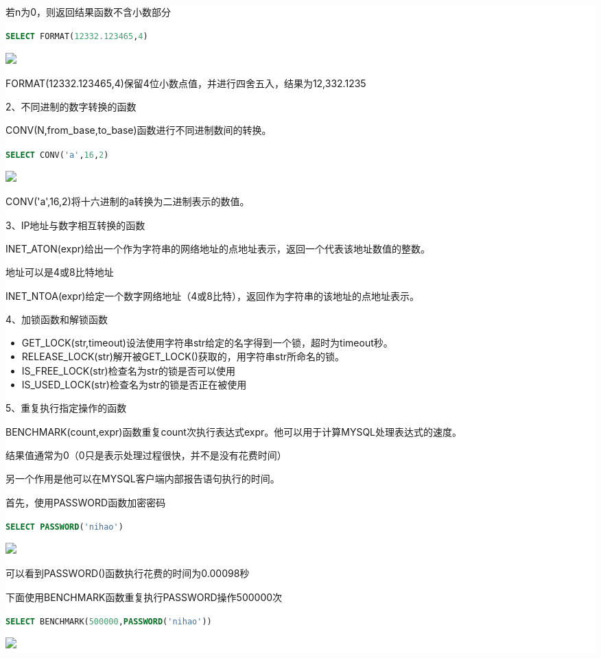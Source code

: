 若n为0，则返回结果函数不含小数部分

```sql
SELECT FORMAT(12332.123465,4)
```

![](https://img-blog.csdnimg.cn/img_convert/e0389419acc216a7a4323e07c8273b51.jpeg)

FORMAT(12332.123465,4)保留4位小数点值，并进行四舍五入，结果为12,332.1235

2、不同进制的数字转换的函数

CONV(N,from_base,to_base)函数进行不同进制数间的转换。

```sql
SELECT CONV('a',16,2)
```

![](https://img-blog.csdnimg.cn/img_convert/97867e892cfb6b361eded60e609a5665.jpeg)

 CONV('a',16,2)将十六进制的a转换为二进制表示的数值。

3、IP地址与数字相互转换的函数

INET_ATON(expr)给出一个作为字符串的网络地址的点地址表示，返回一个代表该地址数值的整数。

地址可以是4或8比特地址

INET_NTOA(expr)给定一个数字网络地址（4或8比特），返回作为字符串的该地址的点地址表示。

4、加锁函数和解锁函数

* GET_LOCK(str,timeout)设法使用字符串str给定的名字得到一个锁，超时为timeout秒。
* RELEASE_LOCK(str)解开被GET_LOCK()获取的，用字符串str所命名的锁。
* IS_FREE_LOCK(str)检查名为str的锁是否可以使用
* IS_USED_LOCK(str)检查名为str的锁是否正在被使用

5、重复执行指定操作的函数

BENCHMARK(count,expr)函数重复count次执行表达式expr。他可以用于计算MYSQL处理表达式的速度。

结果值通常为0（0只是表示处理过程很快，并不是没有花费时间）

另一个作用是他可以在MYSQL客户端内部报告语句执行的时间。

首先，使用PASSWORD函数加密密码

```sql
SELECT PASSWORD('nihao')
```

![](https://img-blog.csdnimg.cn/img_convert/6a34e070bca26dad289487f1f4a27aaf.jpeg)

可以看到PASSWORD()函数执行花费的时间为0.00098秒

下面使用BENCHMARK函数重复执行PASSWORD操作500000次

```sql
SELECT BENCHMARK(500000,PASSWORD('nihao'))
```

![](https://img-blog.csdnimg.cn/img_convert/806204dc3b1dd266d0f2f8f8362ce31f.jpeg)
